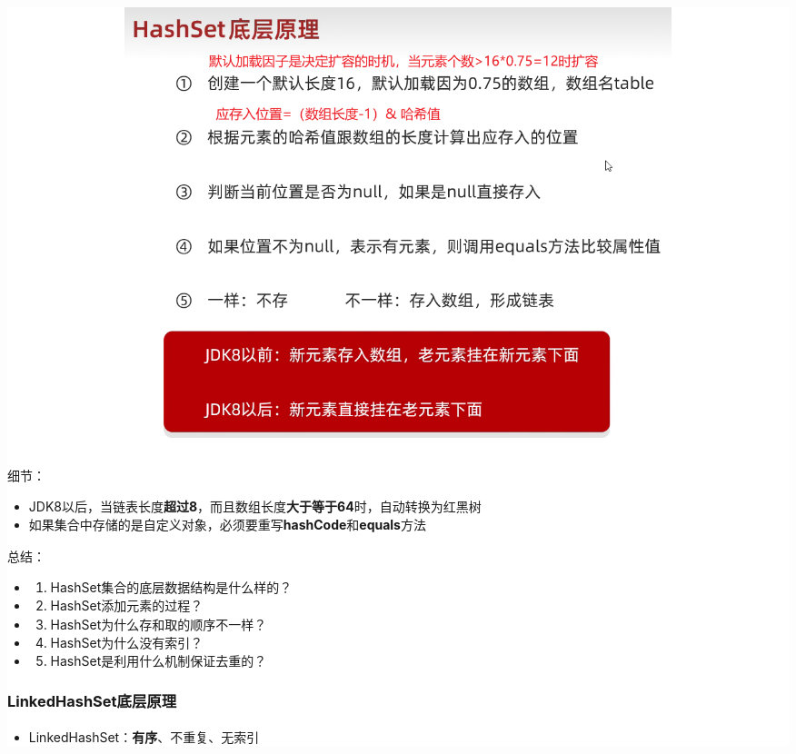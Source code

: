 <div align="center"><img src="./pictures/java基础语法补充/HashSet底层原理.png" width="70%"/></div>  

细节：
- JDK8以后，当链表长度**超过8**，而且数组长度**大于等于64**时，自动转换为红黑树
- 如果集合中存储的是自定义对象，必须要重写**hashCode**和**equals**方法

总结：
- 1. HashSet集合的底层数据结构是什么样的？
- 2. HashSet添加元素的过程？
- 3. HashSet为什么存和取的顺序不一样？
- 4. HashSet为什么没有索引？
- 5. HashSet是利用什么机制保证去重的？

### LinkedHashSet底层原理
- LinkedHashSet：**有序**、不重复、无索引